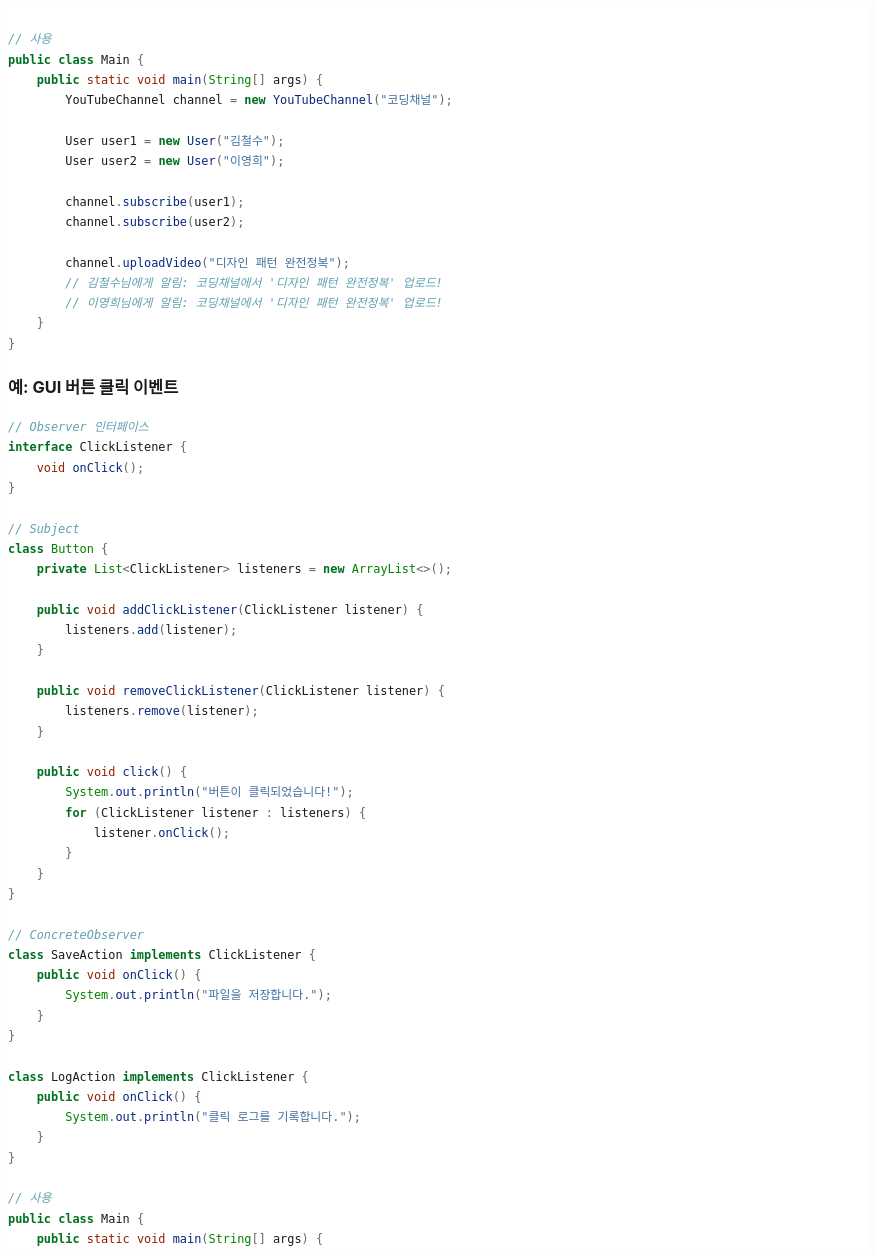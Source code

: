 ```java

// 사용
public class Main {
    public static void main(String[] args) {
        YouTubeChannel channel = new YouTubeChannel("코딩채널");
        
        User user1 = new User("김철수");
        User user2 = new User("이영희");
        
        channel.subscribe(user1);
        channel.subscribe(user2);
        
        channel.uploadVideo("디자인 패턴 완전정복"); 
        // 김철수님에게 알림: 코딩채널에서 '디자인 패턴 완전정복' 업로드!
        // 이영희님에게 알림: 코딩채널에서 '디자인 패턴 완전정복' 업로드!
    }
}
```

### 예: GUI 버튼 클릭 이벤트

```java
// Observer 인터페이스
interface ClickListener {
    void onClick();
}

// Subject
class Button {
    private List<ClickListener> listeners = new ArrayList<>();

    public void addClickListener(ClickListener listener) {
        listeners.add(listener);
    }

    public void removeClickListener(ClickListener listener) {
        listeners.remove(listener);
    }

    public void click() {
        System.out.println("버튼이 클릭되었습니다!");
        for (ClickListener listener : listeners) {
            listener.onClick();
        }
    }
}

// ConcreteObserver
class SaveAction implements ClickListener {
    public void onClick() {
        System.out.println("파일을 저장합니다.");
    }
}

class LogAction implements ClickListener {
    public void onClick() {
        System.out.println("클릭 로그를 기록합니다.");
    }
}

// 사용
public class Main {
    public static void main(String[] args) {
```